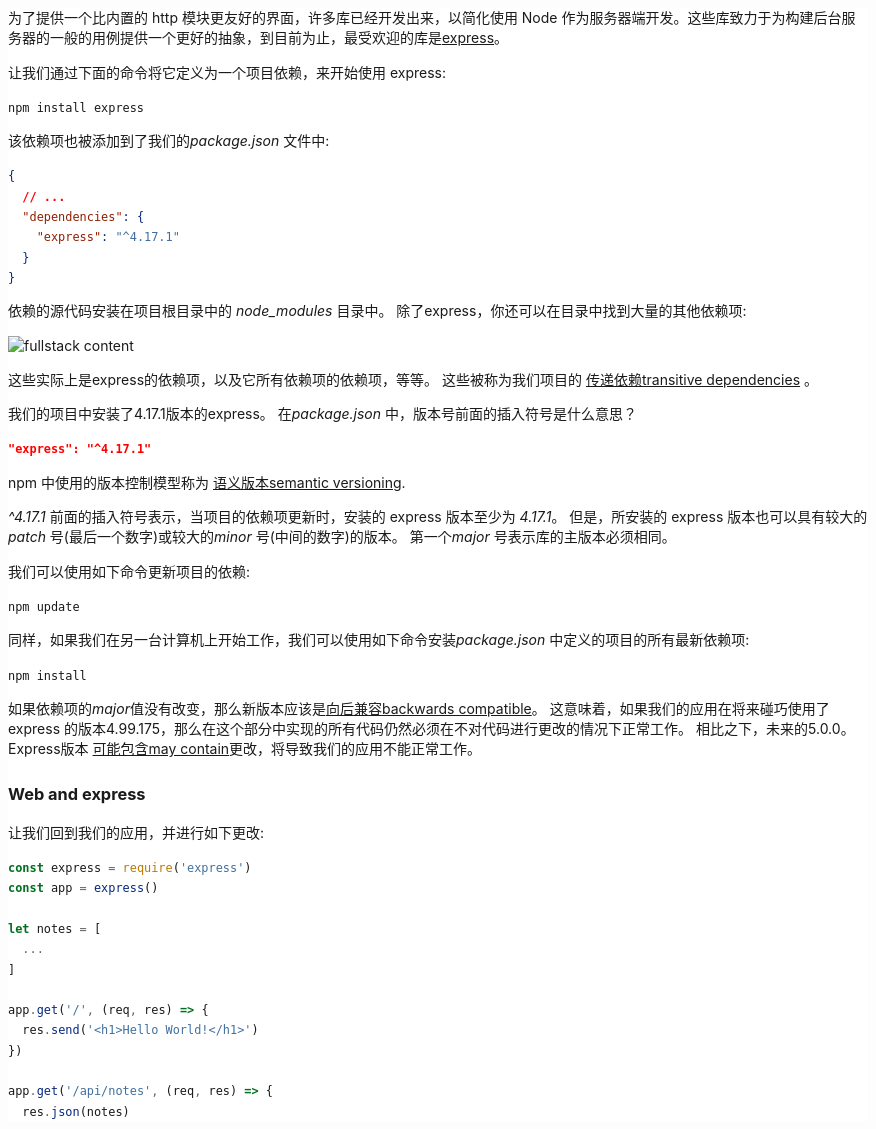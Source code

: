 为了提供一个比内置的 http 模块更友好的界面，许多库已经开发出来，以简化使用 Node 作为服务器端开发。这些库致力于为构建后台服务器的一般的用例提供一个更好的抽象，到目前为止，最受欢迎的库是[express](http://expressjs.com/)。

让我们通过下面的命令将它定义为一个项目依赖，来开始使用 express:

```bash
npm install express
```

该依赖项也被添加到了我们的*package.json* 文件中:

```json
{
  // ...
  "dependencies": {
    "express": "^4.17.1"
  }
}
```

依赖的源代码安装在项目根目录中的 *node_modules* 目录中。 除了express，你还可以在目录中找到大量的其他依赖项:

![fullstack content](https://fullstackopen.com/static/da4cca859c66e0bf7d064455a105ad49/5a190/4.png)

这些实际上是express的依赖项，以及它所有依赖项的依赖项，等等。 这些被称为我们项目的 [传递依赖transitive dependencies](https://lexi-lambda.github.io/blog/2016/08/24/understanding-the-npm-dependency-model/) 。

我们的项目中安装了4.17.1版本的express。 在*package.json* 中，版本号前面的插入符号是什么意思？

```json
"express": "^4.17.1"
```

npm 中使用的版本控制模型称为 [语义版本semantic versioning](https://docs.npmjs.com/getting-started/semantic-versioning).

*^4.17.1* 前面的插入符号表示，当项目的依赖项更新时，安装的 express 版本至少为 *4.17.1*。 但是，所安装的 express 版本也可以具有较大的*patch* 号(最后一个数字)或较大的*minor* 号(中间的数字)的版本。 第一个*major* 号表示库的主版本必须相同。

我们可以使用如下命令更新项目的依赖:

```bash
npm update
```

同样，如果我们在另一台计算机上开始工作，我们可以使用如下命令安装*package.json* 中定义的项目的所有最新依赖项:

```bash
npm install
```

如果依赖项的*major*值没有改变，那么新版本应该是[向后兼容backwards compatible](https://en.wikipedia.org/wiki/Backward_compatibility)。 这意味着，如果我们的应用在将来碰巧使用了 express 的版本4.99.175，那么在这个部分中实现的所有代码仍然必须在不对代码进行更改的情况下正常工作。 相比之下，未来的5.0.0。 Express版本 [可能包含may contain](https://expressjs.com/en/guide/migrating-5.html)更改，将导致我们的应用不能正常工作。

### Web and express

让我们回到我们的应用，并进行如下更改:

```js
const express = require('express')
const app = express()

let notes = [
  ...
]

app.get('/', (req, res) => {
  res.send('<h1>Hello World!</h1>')
})

app.get('/api/notes', (req, res) => {
  res.json(notes)
```